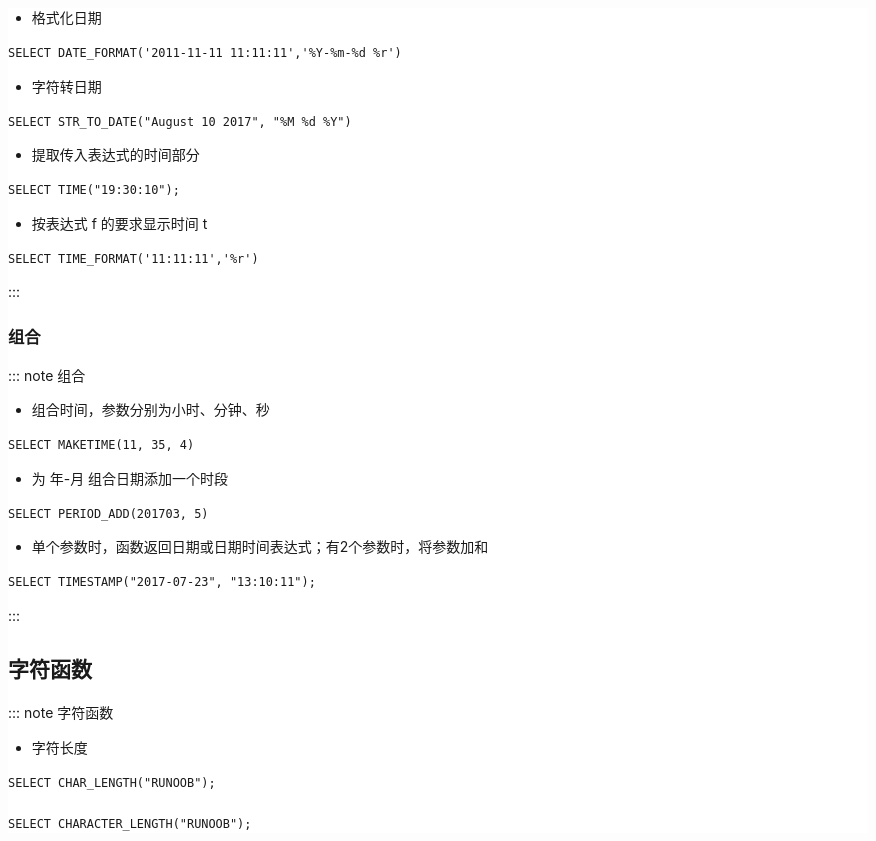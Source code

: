 
- 格式化日期

```shell
SELECT DATE_FORMAT('2011-11-11 11:11:11','%Y-%m-%d %r')
```


- 字符转日期

```shell
SELECT STR_TO_DATE("August 10 2017", "%M %d %Y")
```


- 提取传入表达式的时间部分

```shell
SELECT TIME("19:30:10");
```


- 按表达式 f 的要求显示时间 t

```shell
SELECT TIME_FORMAT('11:11:11','%r')
```

:::

### 组合

::: note 组合

- 组合时间，参数分别为小时、分钟、秒

```shell
SELECT MAKETIME(11, 35, 4)
```


- 为 年-月 组合日期添加一个时段

```shell
SELECT PERIOD_ADD(201703, 5)
```


- 单个参数时，函数返回日期或日期时间表达式；有2个参数时，将参数加和

```shell
SELECT TIMESTAMP("2017-07-23", "13:10:11");
```

::: 

## 字符函数

::: note  字符函数
- 字符长度

```shell
SELECT CHAR_LENGTH("RUNOOB");

SELECT CHARACTER_LENGTH("RUNOOB");
```
